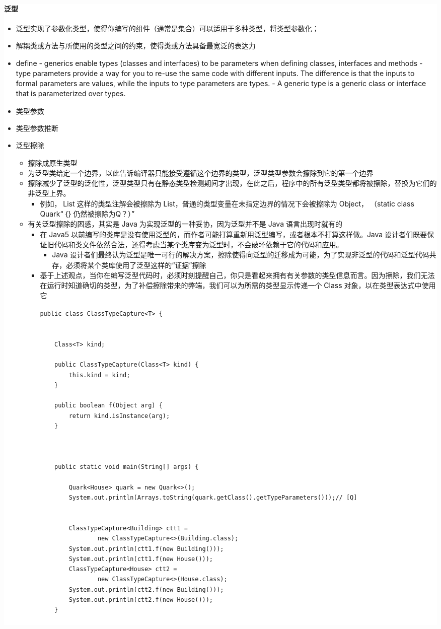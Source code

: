 #### 泛型
- 泛型实现了参数化类型，使得你编写的组件（通常是集合）可以适用于多种类型，将类型参数化；
- 解耦类或方法与所使用的类型之间的约束，使得类或方法具备最宽泛的表达力
- define
      -  generics enable types (classes and interfaces) to be parameters when defining classes, interfaces and methods
      -  type parameters provide a way for you to re-use the same code with different inputs. The difference is that the inputs to formal parameters are values, while the inputs to type parameters are types.
      - A generic type is a generic class or interface that is parameterized over types.

- 类型参数
- 类型参数推断
- 泛型擦除
    - 擦除成原生类型
    - 为泛型类给定一个边界，以此告诉编译器只能接受遵循这个边界的类型，泛型类型参数会擦除到它的第一个边界
    - 擦除减少了泛型的泛化性，泛型类型只有在静态类型检测期间才出现，在此之后，程序中的所有泛型类型都将被擦除，替换为它们的非泛型上界。
        - 例如， List<T> 这样的类型注解会被擦除为 List，普通的类型变量在未指定边界的情况下会被擦除为 Object， （static class Quark<Q extends Building> {} 仍然被擦除为Q？）
    - 有关泛型擦除的困惑，其实是 Java 为实现泛型的一种妥协，因为泛型并不是 Java 语言出现时就有的
        - 在 Java5 以前编写的类库是没有使用泛型的，而作者可能打算重新用泛型编写，或者根本不打算这样做。Java 设计者们既要保证旧代码和类文件依然合法，还得考虑当某个类库变为泛型时，不会破坏依赖于它的代码和应用。
            - Java 设计者们最终认为泛型是唯一可行的解决方案，擦除使得向泛型的迁移成为可能，为了实现非泛型的代码和泛型代码共存，必须将某个类库使用了泛型这样的“证据”擦除
        - 基于上述观点，当你在编写泛型代码时，必须时刻提醒自己，你只是看起来拥有有关参数的类型信息而言。因为擦除，我们无法在运行时知道确切的类型，为了补偿擦除带来的弊端，我们可以为所需的类型显示传递一个 Class 对象，以在类型表达式中使用它
            ```
            public class ClassTypeCapture<T> {
            
            
                Class<T> kind;
            
                public ClassTypeCapture(Class<T> kind) {
                    this.kind = kind;
                }
            
                public boolean f(Object arg) {
                    return kind.isInstance(arg);
                }
            
            
            
                public static void main(String[] args) {
            
                    Quark<House> quark = new Quark<>();
                    System.out.println(Arrays.toString(quark.getClass().getTypeParameters()));// [Q]
            
            
                    ClassTypeCapture<Building> ctt1 =
                            new ClassTypeCapture<>(Building.class);
                    System.out.println(ctt1.f(new Building()));
                    System.out.println(ctt1.f(new House()));
                    ClassTypeCapture<House> ctt2 =
                            new ClassTypeCapture<>(House.class);
                    System.out.println(ctt2.f(new Building()));
                    System.out.println(ctt2.f(new House()));
                }
            
